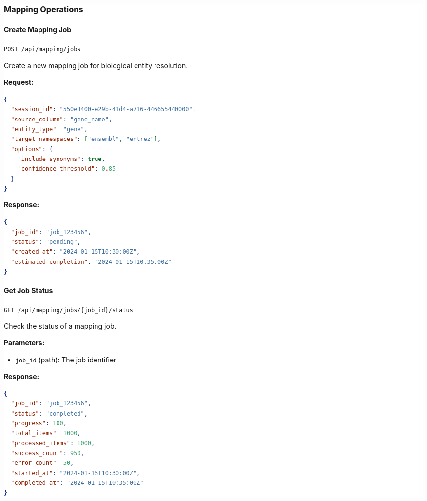 ### Mapping Operations

#### Create Mapping Job

```http
POST /api/mapping/jobs
```

Create a new mapping job for biological entity resolution.

**Request:**
```json
{
  "session_id": "550e8400-e29b-41d4-a716-446655440000",
  "source_column": "gene_name",
  "entity_type": "gene",
  "target_namespaces": ["ensembl", "entrez"],
  "options": {
    "include_synonyms": true,
    "confidence_threshold": 0.85
  }
}
```

**Response:**
```json
{
  "job_id": "job_123456",
  "status": "pending",
  "created_at": "2024-01-15T10:30:00Z",
  "estimated_completion": "2024-01-15T10:35:00Z"
}
```

#### Get Job Status

```http
GET /api/mapping/jobs/{job_id}/status
```

Check the status of a mapping job.

**Parameters:**
- `job_id` (path): The job identifier

**Response:**
```json
{
  "job_id": "job_123456",
  "status": "completed",
  "progress": 100,
  "total_items": 1000,
  "processed_items": 1000,
  "success_count": 950,
  "error_count": 50,
  "started_at": "2024-01-15T10:30:00Z",
  "completed_at": "2024-01-15T10:35:00Z"
}
```
